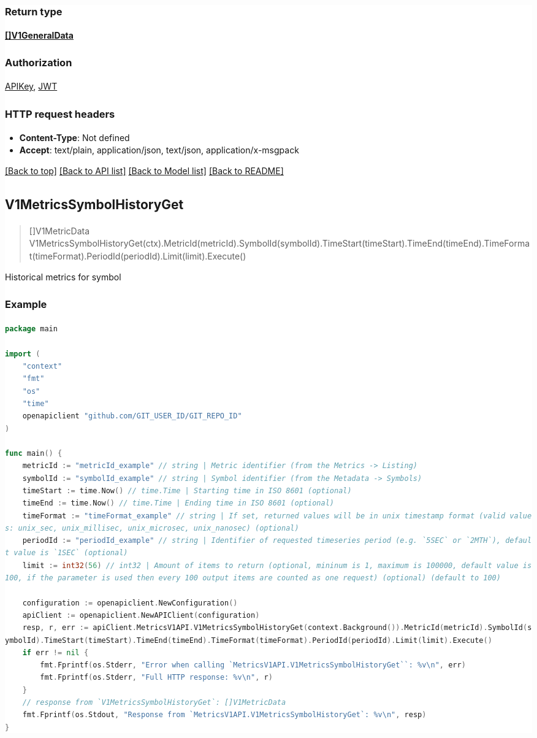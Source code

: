 ### Return type

[**[]V1GeneralData**](V1GeneralData.md)

### Authorization

[APIKey](../README.md#APIKey), [JWT](../README.md#JWT)

### HTTP request headers

- **Content-Type**: Not defined
- **Accept**: text/plain, application/json, text/json, application/x-msgpack

[[Back to top]](#) [[Back to API list]](../README.md#documentation-for-api-endpoints)
[[Back to Model list]](../README.md#documentation-for-models)
[[Back to README]](../README.md)


## V1MetricsSymbolHistoryGet

> []V1MetricData V1MetricsSymbolHistoryGet(ctx).MetricId(metricId).SymbolId(symbolId).TimeStart(timeStart).TimeEnd(timeEnd).TimeFormat(timeFormat).PeriodId(periodId).Limit(limit).Execute()

Historical metrics for symbol



### Example

```go
package main

import (
	"context"
	"fmt"
	"os"
    "time"
	openapiclient "github.com/GIT_USER_ID/GIT_REPO_ID"
)

func main() {
	metricId := "metricId_example" // string | Metric identifier (from the Metrics -> Listing)
	symbolId := "symbolId_example" // string | Symbol identifier (from the Metadata -> Symbols)
	timeStart := time.Now() // time.Time | Starting time in ISO 8601 (optional)
	timeEnd := time.Now() // time.Time | Ending time in ISO 8601 (optional)
	timeFormat := "timeFormat_example" // string | If set, returned values will be in unix timestamp format (valid values: unix_sec, unix_millisec, unix_microsec, unix_nanosec) (optional)
	periodId := "periodId_example" // string | Identifier of requested timeseries period (e.g. `5SEC` or `2MTH`), default value is `1SEC` (optional)
	limit := int32(56) // int32 | Amount of items to return (optional, mininum is 1, maximum is 100000, default value is 100, if the parameter is used then every 100 output items are counted as one request) (optional) (default to 100)

	configuration := openapiclient.NewConfiguration()
	apiClient := openapiclient.NewAPIClient(configuration)
	resp, r, err := apiClient.MetricsV1API.V1MetricsSymbolHistoryGet(context.Background()).MetricId(metricId).SymbolId(symbolId).TimeStart(timeStart).TimeEnd(timeEnd).TimeFormat(timeFormat).PeriodId(periodId).Limit(limit).Execute()
	if err != nil {
		fmt.Fprintf(os.Stderr, "Error when calling `MetricsV1API.V1MetricsSymbolHistoryGet``: %v\n", err)
		fmt.Fprintf(os.Stderr, "Full HTTP response: %v\n", r)
	}
	// response from `V1MetricsSymbolHistoryGet`: []V1MetricData
	fmt.Fprintf(os.Stdout, "Response from `MetricsV1API.V1MetricsSymbolHistoryGet`: %v\n", resp)
}
```